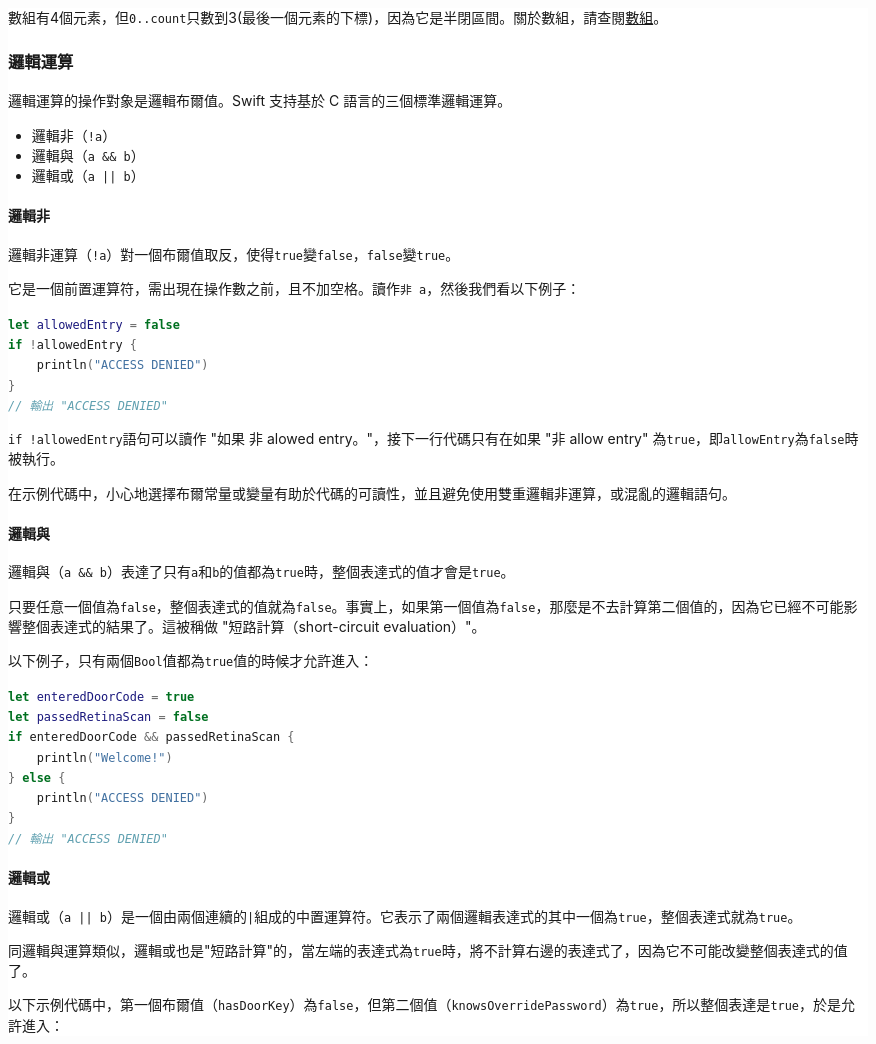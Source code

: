 數組有4個元素，但`0..count`只數到3\(最後一個元素的下標\)，因為它是半閉區間。關於數組，請查閱[數組](https://github.com/ininmm/the-swift-programming-language-in-chinese/tree/8b9f8ba4cb97148e9d1b43c50f9e1c8e4175f753/source-tw/chapter2/04_Collection_Types.html#arrays)。

### 邏輯運算

邏輯運算的操作對象是邏輯布爾值。Swift 支持基於 C 語言的三個標準邏輯運算。

* 邏輯非（`!a`）
* 邏輯與（`a && b`）
* 邏輯或（`a || b`）

#### 邏輯非

邏輯非運算（`!a`）對一個布爾值取反，使得`true`變`false`，`false`變`true`。

它是一個前置運算符，需出現在操作數之前，且不加空格。讀作`非 a`，然後我們看以下例子：

```swift
let allowedEntry = false
if !allowedEntry {
    println("ACCESS DENIED")
}
// 輸出 "ACCESS DENIED"
```

`if !allowedEntry`語句可以讀作 "如果 非 alowed entry。"，接下一行代碼只有在如果 "非 allow entry" 為`true`，即`allowEntry`為`false`時被執行。

在示例代碼中，小心地選擇布爾常量或變量有助於代碼的可讀性，並且避免使用雙重邏輯非運算，或混亂的邏輯語句。

#### 邏輯與

邏輯與（`a && b`）表達了只有`a`和`b`的值都為`true`時，整個表達式的值才會是`true`。

只要任意一個值為`false`，整個表達式的值就為`false`。事實上，如果第一個值為`false`，那麼是不去計算第二個值的，因為它已經不可能影響整個表達式的結果了。這被稱做 "短路計算（short-circuit evaluation）"。

以下例子，只有兩個`Bool`值都為`true`值的時候才允許進入：

```swift
let enteredDoorCode = true
let passedRetinaScan = false
if enteredDoorCode && passedRetinaScan {
    println("Welcome!")
} else {
    println("ACCESS DENIED")
}
// 輸出 "ACCESS DENIED"
```

#### 邏輯或

邏輯或（`a || b`）是一個由兩個連續的`|`組成的中置運算符。它表示了兩個邏輯表達式的其中一個為`true`，整個表達式就為`true`。

同邏輯與運算類似，邏輯或也是"短路計算"的，當左端的表達式為`true`時，將不計算右邊的表達式了，因為它不可能改變整個表達式的值了。

以下示例代碼中，第一個布爾值（`hasDoorKey`）為`false`，但第二個值（`knowsOverridePassword`）為`true`，所以整個表達是`true`，於是允許進入：
